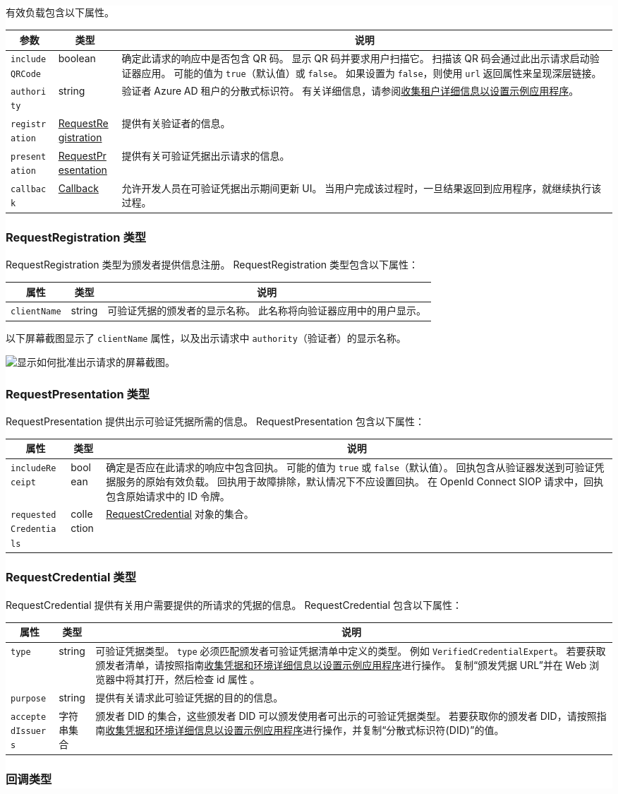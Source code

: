 有效负载包含以下属性。  

|参数 |类型  | 说明 |
|---------|---------|---------|
| `includeQRCode` |  boolean |   确定此请求的响应中是否包含 QR 码。 显示 QR 码并要求用户扫描它。 扫描该 QR 码会通过此出示请求启动验证器应用。 可能的值为 `true`（默认值）或 `false`。 如果设置为 `false`，则使用 `url` 返回属性来呈现深层链接。  |
| `authority` | string|  验证者 Azure AD 租户的分散式标识符。 有关详细信息，请参阅[收集租户详细信息以设置示例应用程序](verifiable-credentials-configure-verifier.md#gather-tenant-details-to-set-up-your-sample-application)。|
| `registration` | [RequestRegistration](#requestregistration-type)|  提供有关验证者的信息。 |
| `presentation` | [RequestPresentation](#requestpresentation-type)| 提供有关可验证凭据出示请求的信息。  |
|`callback`|  [Callback](#callback-type)| 允许开发人员在可验证凭据出示期间更新 UI。 当用户完成该过程时，一旦结果返回到应用程序，就继续执行该过程。|

### <a name="requestregistration-type"></a>RequestRegistration 类型

RequestRegistration 类型为颁发者提供信息注册。 RequestRegistration 类型包含以下属性：

|属性 |类型 |说明 |
|---------|---------|---------|
| `clientName` | string|  可验证凭据的颁发者的显示名称。 此名称将向验证器应用中的用户显示。 |

以下屏幕截图显示了 `clientName` 属性，以及出示请求中 `authority`（验证者）的显示名称。

![显示如何批准出示请求的屏幕截图。](media/presentation-request-api/approve-presentation-request.jpg)

### <a name="requestpresentation-type"></a>RequestPresentation 类型

RequestPresentation 提供出示可验证凭据所需的信息。 RequestPresentation 包含以下属性：

|属性 |类型 |说明 |
|---------|---------|---------|
| `includeReceipt` |  boolean | 确定是否应在此请求的响应中包含回执。 可能的值为 `true` 或 `false`（默认值）。 回执包含从验证器发送到可验证凭据服务的原始有效负载。  回执用于故障排除，默认情况下不应设置回执。 在 OpenId Connect SIOP 请求中，回执包含原始请求中的 ID 令牌。 |
| `requestedCredentials` | collection| [RequestCredential](#requestcredential-type) 对象的集合。|

### <a name="requestcredential-type"></a>RequestCredential 类型

RequestCredential 提供有关用户需要提供的所请求的凭据的信息。 RequestCredential 包含以下属性：

|属性 |类型 |说明 |
|---------|---------|---------|
| `type`| string| 可验证凭据类型。 `type` 必须匹配颁发者可验证凭据清单中定义的类型。 例如 `VerifiedCredentialExpert`。 若要获取颁发者清单，请按照指南[收集凭据和环境详细信息以设置示例应用程序](verifiable-credentials-configure-issuer.md#gather-credentials-and-environment-details-to-set-up-your-sample-application)进行操作。 复制“颁发凭据 URL”并在 Web 浏览器中将其打开，然后检查 id 属性 。 |
| `purpose`| string | 提供有关请求此可验证凭据的目的的信息。 |
| `acceptedIssuers`| 字符串集合 | 颁发者 DID 的集合，这些颁发者 DID 可以颁发使用者可出示的可验证凭据类型。 若要获取你的颁发者 DID，请按照指南[收集凭据和环境详细信息以设置示例应用程序](verifiable-credentials-configure-issuer.md#gather-credentials-and-environment-details-to-set-up-your-sample-application)进行操作，并复制“分散式标识符(DID)”的值。 |


### <a name="callback-type"></a>回调类型
